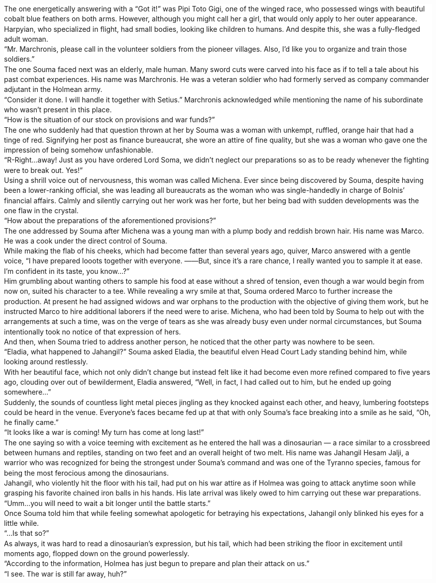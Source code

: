 The one energetically answering with a “Got it!” was Pipi Toto Gigi, one of the winged race, who possessed wings with beautiful cobalt blue feathers on both arms. However, although you might call her a girl, that would only apply to her outer appearance. Harpyian, who specialized in flight, had small bodies, looking like children to humans. And despite this, she was a fully-fledged adult woman.<br/>
“Mr. Marchronis, please call in the volunteer soldiers from the pioneer villages. Also, I’d like you to organize and train those soldiers.”<br/>
The one Souma faced next was an elderly, male human. Many sword cuts were carved into his face as if to tell a tale about his past combat experiences. His name was Marchronis. He was a veteran soldier who had formerly served as company commander adjutant in the Holmean army.<br/>
“Consider it done. I will handle it together with Setius.” Marchronis acknowledged while mentioning the name of his subordinate who wasn’t present in this place.<br/>
“How is the situation of our stock on provisions and war funds?”<br/>
The one who suddenly had that question thrown at her by Souma was a woman with unkempt, ruffled, orange hair that had a tinge of red. Signifying her post as finance bureaucrat, she wore an attire of fine quality, but she was a woman who gave one the impression of being somehow unfashionable.<br/>
“R-Right…away! Just as you have ordered Lord Soma, we didn’t neglect our preparations so as to be ready whenever the fighting were to break out. Yes!”<br/>
Using a shrill voice out of nervousness, this woman was called Michena. Ever since being discovered by Souma, despite having been a lower-ranking official, she was leading all bureaucrats as the woman who was single-handedly in charge of Bolnis’ financial affairs. Calmly and silently carrying out her work was her forte, but her being bad with sudden developments was the one flaw in the crystal.<br/>
“How about the preparations of the aforementioned provisions?”<br/>
The one addressed by Souma after Michena was a young man with a plump body and reddish brown hair. His name was Marco. He was a cook under the direct control of Souma.<br/>
While making the flab of his cheeks, which had become fatter than several years ago, quiver, Marco answered with a gentle voice, “I have prepared looots together with everyone. ――But, since it’s a rare chance, I really wanted you to sample it at ease. I’m confident in its taste, you know…?”<br/>
Him grumbling about wanting others to sample his food at ease without a shred of tension, even though a war would begin from now on, suited his character to a tee. While revealing a wry smile at that, Souma ordered Marco to further increase the production. At present he had assigned widows and war orphans to the production with the objective of giving them work, but he instructed Marco to hire additional laborers if the need were to arise. Michena, who had been told by Souma to help out with the arrangements at such a time, was on the verge of tears as she was already busy even under normal circumstances, but Souma intentionally took no notice of that expression of hers.<br/>
And then, when Souma tried to address another person, he noticed that the other party was nowhere to be seen.<br/>
“Eladia, what happened to Jahangil?” Souma asked Eladia, the beautiful elven Head Court Lady standing behind him, while looking around restlessly.<br/>
With her beautiful face, which not only didn’t change but instead felt like it had become even more refined compared to five years ago, clouding over out of bewilderment, Eladia answered, “Well, in fact, I had called out to him, but he ended up going somewhere…”<br/>
Suddenly, the sounds of countless light metal pieces jingling as they knocked against each other, and heavy, lumbering footsteps could be heard in the venue. Everyone’s faces became fed up at that with only Souma’s face breaking into a smile as he said, “Oh, he finally came.”<br/>
“It looks like a war is coming! My turn has come at long last!”<br/>
The one saying so with a voice teeming with excitement as he entered the hall was a dinosaurian ― a race similar to a crossbreed between humans and reptiles, standing on two feet and an overall height of two melt. His name was Jahangil Hesam Jalji, a warrior who was recognized for being the strongest under Souma’s command and was one of the Tyranno species, famous for being the most ferocious among the dinosaurians.<br/>
Jahangil, who violently hit the floor with his tail, had put on his war attire as if Holmea was going to attack anytime soon while grasping his favorite chained iron balls in his hands. His late arrival was likely owed to him carrying out these war preparations.<br/>
“Umm…you will need to wait a bit longer until the battle starts.”<br/>
Once Souma told him that while feeling somewhat apologetic for betraying his expectations, Jahangil only blinked his eyes for a little while.<br/>
“…Is that so?”<br/>
As always, it was hard to read a dinosaurian’s expression, but his tail, which had been striking the floor in excitement until moments ago, flopped down on the ground powerlessly.<br/>
“According to the information, Holmea has just begun to prepare and plan their attack on us.”<br/>
“I see. The war is still far away, huh?”<br/>